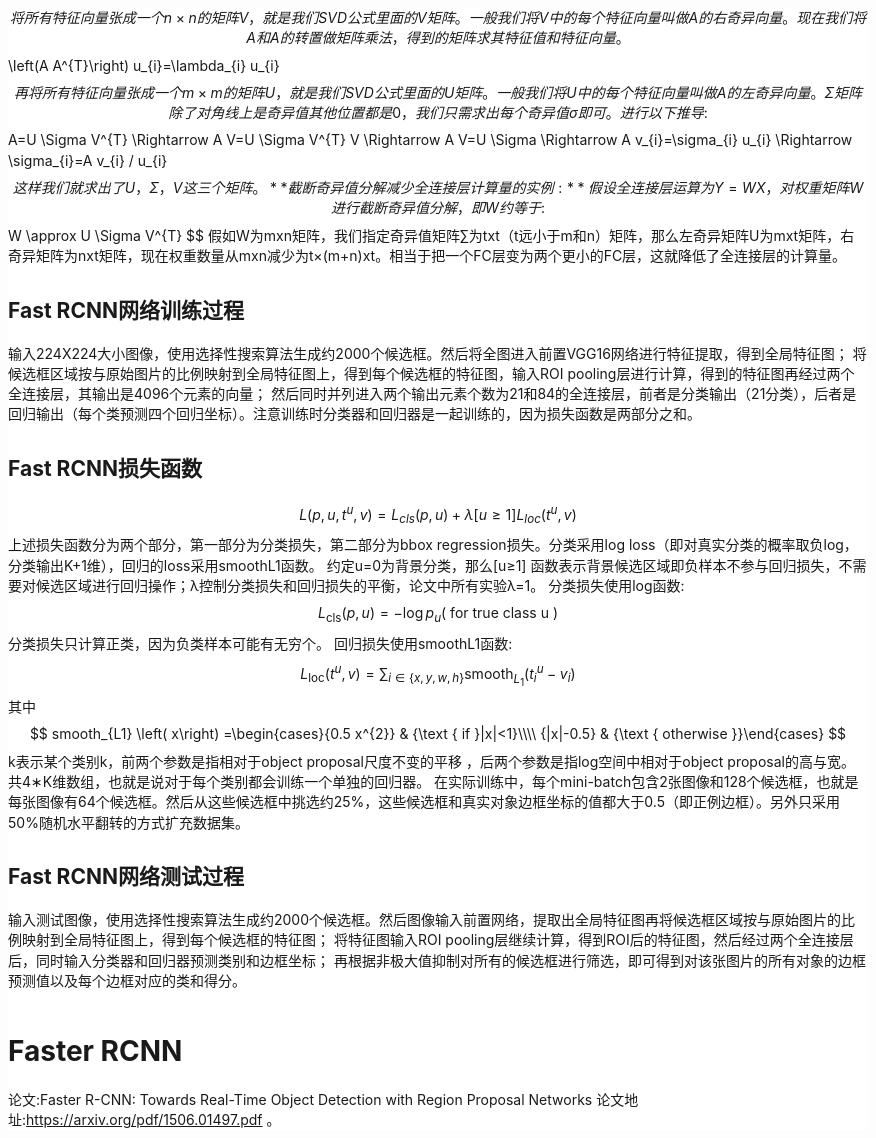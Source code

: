$$
将所有特征向量张成一个n×n的矩阵V，就是我们SVD公式里面的V矩阵。一般我们将V中的每个特征向量叫做A的右奇异向量。
现在我们将A和A的转置做矩阵乘法，得到的矩阵求其特征值和特征向量。
$$
\left(A A^{T}\right) u_{i}=\lambda_{i} u_{i}
$$
再将所有特征向量张成一个m×m的矩阵U，就是我们SVD公式里面的U矩阵。一般我们将U中的每个特征向量叫做A的左奇异向量。
Σ矩阵除了对角线上是奇异值其他位置都是0，我们只需求出每个奇异值σ即可。
进行以下推导:
$$
A=U \Sigma V^{T} \Rightarrow A V=U \Sigma V^{T} V \Rightarrow A V=U \Sigma \Rightarrow A v_{i}=\sigma_{i} u_{i} \Rightarrow \sigma_{i}=A v_{i} / u_{i}
$$
这样我们就求出了U，Σ，V这三个矩阵。
**截断奇异值分解减少全连接层计算量的实例:**
假设全连接层运算为Y=WX，对权重矩阵W进行截断奇异值分解，即W约等于:
$$
W \approx U \Sigma V^{T}
$$
假如W为mxn矩阵，我们指定奇异值矩阵∑为txt（t远小于m和n）矩阵，那么左奇异矩阵U为mxt矩阵，右奇异矩阵为nxt矩阵，现在权重数量从mxn减少为t×(m+n)xt。相当于把一个FC层变为两个更小的FC层，这就降低了全连接层的计算量。
## Fast RCNN网络训练过程
输入224X224大小图像，使用选择性搜索算法生成约2000个候选框。然后将全图进入前置VGG16网络进行特征提取，得到全局特征图；
将候选框区域按与原始图片的比例映射到全局特征图上，得到每个候选框的特征图，输入ROI pooling层进行计算，得到的特征图再经过两个全连接层，其输出是4096个元素的向量；
然后同时并列进入两个输出元素个数为21和84的全连接层，前者是分类输出（21分类），后者是回归输出（每个类预测四个回归坐标）。注意训练时分类器和回归器是一起训练的，因为损失函数是两部分之和。
## Fast RCNN损失函数
$$
L\left(p, u, t^{u}, v\right)=L_{c l s}(p, u)+\lambda[u \geqslant 1] L_{l o c}\left(t^{u}, v\right)
$$
上述损失函数分为两个部分，第一部分为分类损失，第二部分为bbox regression损失。分类采用log loss（即对真实分类的概率取负log，分类输出K+1维），回归的loss采用smoothL1函数。
约定u=0为背景分类，那么[u≥1] 函数表示背景候选区域即负样本不参与回归损失，不需要对候选区域进行回归操作；λ控制分类损失和回归损失的平衡，论文中所有实验λ=1。
分类损失使用log函数:
$$
L_{\mathrm{cls}}(p, u)=-\log p_{u} (\text { for true class u })
$$
分类损失只计算正类，因为负类样本可能有无穷个。
回归损失使用smoothL1函数:
$$
L_{\mathrm{loc}}\left(t^{u}, v\right)=\sum_{i \in\{x, y, w, h\}} \operatorname{smooth}_{L_{1}}\left(t_{i}^{u}-v_{i}\right)
$$
其中
$$
smooth_{L1} \left( x\right) =\begin{cases}{0.5 x^{2}} & {\text { if }|x|<1}\\\\  {|x|-0.5} & {\text { otherwise }}\end{cases}
$$
k表示某个类别k，前两个参数是指相对于object proposal尺度不变的平移 ，后两个参数是指log空间中相对于object proposal的高与宽。共4∗K维数组，也就是说对于每个类别都会训练一个单独的回归器。
在实际训练中，每个mini-batch包含2张图像和128个候选框，也就是每张图像有64个候选框。然后从这些候选框中挑选约25%，这些候选框和真实对象边框坐标的值都大于0.5（即正例边框）。另外只采用50%随机水平翻转的方式扩充数据集。 
## Fast RCNN网络测试过程
输入测试图像，使用选择性搜索算法生成约2000个候选框。然后图像输入前置网络，提取出全局特征图再将候选框区域按与原始图片的比例映射到全局特征图上，得到每个候选框的特征图；
将特征图输入ROI pooling层继续计算，得到ROI后的特征图，然后经过两个全连接层后，同时输入分类器和回归器预测类别和边框坐标；
再根据非极大值抑制对所有的候选框进行筛选，即可得到对该张图片的所有对象的边框预测值以及每个边框对应的类和得分。
# Faster RCNN
论文:Faster R-CNN: Towards Real-Time Object Detection with Region Proposal Networks
论文地址:https://arxiv.org/pdf/1506.01497.pdf 。
```
```